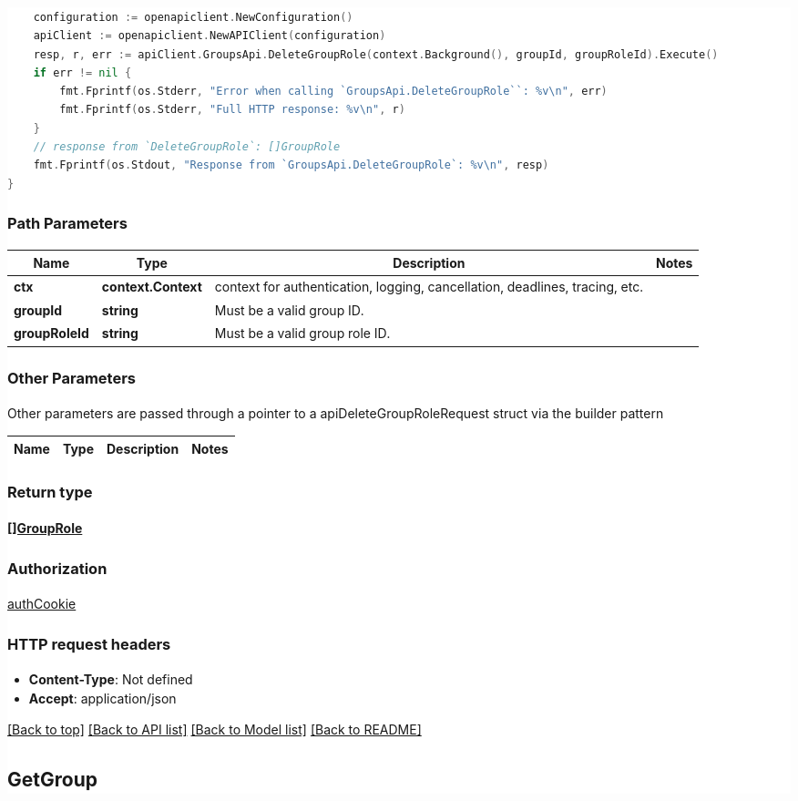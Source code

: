 ```go
    configuration := openapiclient.NewConfiguration()
    apiClient := openapiclient.NewAPIClient(configuration)
    resp, r, err := apiClient.GroupsApi.DeleteGroupRole(context.Background(), groupId, groupRoleId).Execute()
    if err != nil {
        fmt.Fprintf(os.Stderr, "Error when calling `GroupsApi.DeleteGroupRole``: %v\n", err)
        fmt.Fprintf(os.Stderr, "Full HTTP response: %v\n", r)
    }
    // response from `DeleteGroupRole`: []GroupRole
    fmt.Fprintf(os.Stdout, "Response from `GroupsApi.DeleteGroupRole`: %v\n", resp)
}
```

### Path Parameters


Name | Type | Description  | Notes
------------- | ------------- | ------------- | -------------
**ctx** | **context.Context** | context for authentication, logging, cancellation, deadlines, tracing, etc.
**groupId** | **string** | Must be a valid group ID. | 
**groupRoleId** | **string** | Must be a valid group role ID. | 

### Other Parameters

Other parameters are passed through a pointer to a apiDeleteGroupRoleRequest struct via the builder pattern


Name | Type | Description  | Notes
------------- | ------------- | ------------- | -------------



### Return type

[**[]GroupRole**](GroupRole.md)

### Authorization

[authCookie](../README.md#authCookie)

### HTTP request headers

- **Content-Type**: Not defined
- **Accept**: application/json

[[Back to top]](#) [[Back to API list]](../README.md#documentation-for-api-endpoints)
[[Back to Model list]](../README.md#documentation-for-models)
[[Back to README]](../README.md)


## GetGroup
